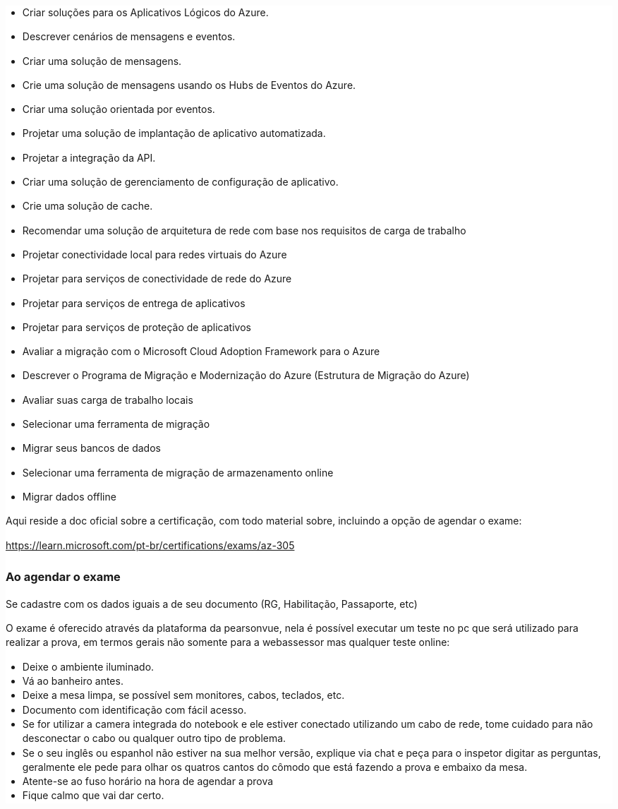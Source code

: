 - Criar soluções para os Aplicativos Lógicos do Azure.

- Descrever cenários de mensagens e eventos.

- Criar uma solução de mensagens.

- Crie uma solução de mensagens usando os Hubs de Eventos do Azure.

- Criar uma solução orientada por eventos.

- Projetar uma solução de implantação de aplicativo automatizada.

- Projetar a integração da API.

- Criar uma solução de gerenciamento de configuração de aplicativo.

- Crie uma solução de cache.

- Recomendar uma solução de arquitetura de rede com base nos requisitos de carga de trabalho

- Projetar conectividade local para redes virtuais do Azure

- Projetar para serviços de conectividade de rede do Azure

- Projetar para serviços de entrega de aplicativos

- Projetar para serviços de proteção de aplicativos

- Avaliar a migração com o Microsoft Cloud Adoption Framework para o Azure

- Descrever o Programa de Migração e Modernização do Azure (Estrutura de Migração do Azure)

- Avaliar suas carga de trabalho locais

- Selecionar uma ferramenta de migração

- Migrar seus bancos de dados

- Selecionar uma ferramenta de migração de armazenamento online

- Migrar dados offline

Aqui reside a doc oficial sobre a certificação, com todo material sobre, incluindo a opção de agendar o exame:

https://learn.microsoft.com/pt-br/certifications/exams/az-305

### Ao agendar o exame

Se cadastre com os dados iguais a de seu documento (RG, Habilitação, Passaporte, etc)

O exame é oferecido através da plataforma da pearsonvue, nela é possível executar um teste no pc que será utilizado para realizar a prova, em termos gerais não somente para a webassessor mas qualquer teste online:

- Deixe o ambiente iluminado.
- Vá ao banheiro antes.
- Deixe a mesa limpa, se possível sem monitores, cabos, teclados, etc.
- Documento com identificação com fácil acesso.
- Se for utilizar a camera integrada do notebook e ele estiver conectado utilizando um cabo de rede, tome cuidado para não desconectar o cabo ou qualquer outro tipo de problema.
- Se o seu inglês ou espanhol não estiver na sua melhor versão, explique via chat e peça para o inspetor digitar as perguntas, geralmente ele pede para olhar os quatros cantos do cômodo que está fazendo a prova e embaixo da mesa.
- Atente-se ao fuso horário na hora de agendar a prova
- Fique calmo que vai dar certo.

